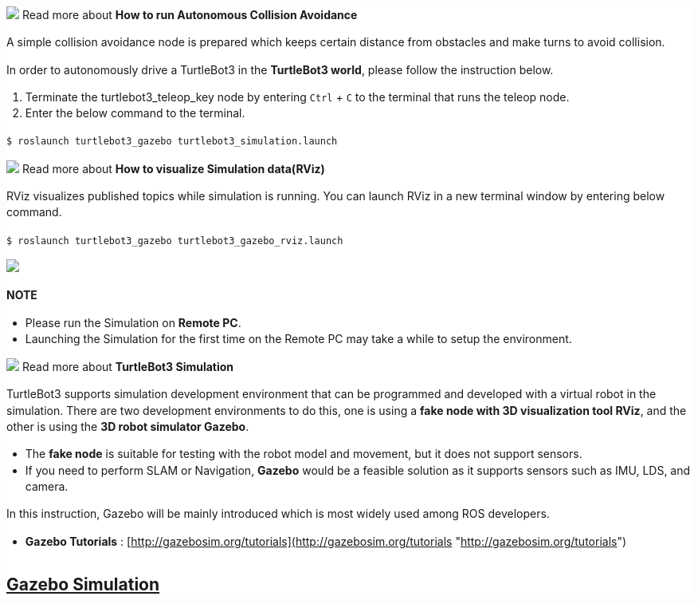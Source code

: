 ![](/assets/images/icon_unfold.png) Read more about **How to run Autonomous Collision Avoidance**

A simple collision avoidance node is prepared which keeps certain distance from obstacles and make turns to avoid collision.  

In order to autonomously drive a TurtleBot3 in the **TurtleBot3 world**, please follow the instruction below.

1. Terminate the turtlebot3\_teleop\_key node by entering `Ctrl` + `C` to the terminal that runs the teleop node.
2. Enter the below command to the terminal.

```
$ roslaunch turtlebot3_gazebo turtlebot3_simulation.launch

```

![](/assets/images/icon_unfold.png) Read more about **How to visualize Simulation data(RViz)**

RViz visualizes published topics while simulation is running. You can launch RViz in a new terminal window by entering below command.

```
$ roslaunch turtlebot3_gazebo turtlebot3_gazebo_rviz.launch

```

![](/assets/images/platform/turtlebot3/simulation/turtlebot3_gazebo_rviz.png)

**NOTE**

* Please run the Simulation on **Remote PC**.
* Launching the Simulation for the first time on the Remote PC may take a while to setup the environment.

![](/assets/images/icon_unfold.png) Read more about **TurtleBot3 Simulation**

TurtleBot3 supports simulation development environment that can be programmed and developed with a virtual robot in the simulation. There are two development environments to do this, one is using a **fake node with 3D visualization tool RViz**, and the other is using the **3D robot simulator Gazebo**.

* The **fake node** is suitable for testing with the robot model and movement, but it does not support sensors.
* If you need to perform SLAM or Navigation, **Gazebo** would be a feasible solution as it supports sensors such as IMU, LDS, and camera.

In this instruction, Gazebo will be mainly introduced which is most widely used among ROS developers.

* **Gazebo Tutorials** : [http://gazebosim.org/tutorials](http://gazebosim.org/tutorials "http://gazebosim.org/tutorials")

## [Gazebo Simulation](#gazebo-simulation "#gazebo-simulation")
